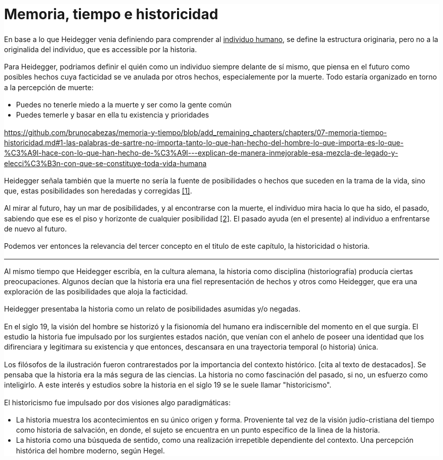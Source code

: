 # Memoria, tiempo e historicidad
En base a lo que Heidegger venia definiendo para comprender al [individuo humano](#heidegger-y-la-estructura-originaria-del-individuo), se define la estructura originaria, pero no a la originalida del individuo, que es accessible por la historia.

Para Heidegger, podriamos definir el quién como un individuo siempre delante de sí mismo, que piensa en el futuro como posibles hechos cuya facticidad se ve anulada por otros hechos, especialemente por la muerte. Todo estaría organizado en torno a la percepción de muerte:
- Puedes no tenerle miedo a la muerte y ser como la gente común
- Puedes temerle y basar en ella tu existencia y prioridades


https://github.com/brunocabezas/memoria-y-tiempo/blob/add_remaining_chapters/chapters/07-memoria-tiempo-historicidad.md#1-las-palabras-de-sartre-no-importa-tanto-lo-que-han-hecho-del-hombre-lo-que-importa-es-lo-que-%C3%A9l-hace-con-lo-que-han-hecho-de-%C3%A9l---explican-de-manera-inmejorable-esa-mezcla-de-legado-y-elecci%C3%B3n-con-que-se-constituye-toda-vida-humana

Heidegger señala también que la muerte no sería la fuente de posibilidades o hechos que suceden en la trama de la vida, sino que, estas posibilidades son heredadas y corregidas [\[1\]](#1-las-palabras-de-sartre-no-importa-tanto-lo-que-han-hecho-del-hombre-lo-que-importa-es-lo-que-%C3%A9l-hace-con-lo-que-han-hecho-de-%C3%A9l---explican-de-manera-inmejorable-esa-mezcla-de-legado-y-elecci%C3%B3n-con-que-se-constituye-toda-vida-humana).

Al mirar al futuro, hay un mar de posibilidades, y al encontrarse con la muerte, el individuo mira hacia lo que ha sido, el pasado, sabiendo que ese es el piso y horizonte de cualquier posibilidad [\[2\]](#2-porque-vivir-es-sentirse-disparado-hacia-el-futuro-rebotamos-en-%C3%A9l-como-en-un-herm%C3%A9tico-acantilado-y-vamos-a-caer-en-el-pasado-al-cual-nos-aferramos-hincando-en-%C3%A9l-los-talones-para-volver-con-%C3%A9l-desde-%C3%A9l-al-futuro-y-reanalizarlo-el-pasado-es-el-%C3%BAnico-arsenal-donde-encontramos-los-medios-para-hacer-efectivo-nuestro-futuro-no-recordamos-porque-s%C3%AD-recordamos-el-pasado-porque-eseperamos-el-futuro-y-en-vista-de-%C3%A9l). El pasado ayuda (en el presente) al individuo a enfrentarse de nuevo al futuro. 

Podemos ver entonces la relevancia del tercer concepto en el titulo de este capítulo, la historicidad o historia.

----

Al mismo tiempo que Heidegger escribía, en la cultura alemana, la historia como disciplina (historiografía) producía ciertas preocupaciones. Algunos decían que la historia era una fiel representación de hechos y otros como Heidegger, que era una exploración de las posibilidades que aloja la facticidad. 

Heidegger presentaba la historia como un relato de posibilidades asumidas y/o negadas.

En el siglo 19, la visión del hombre se historizó y la fisionomía del humano era indiscernible del momento en el que surgía. El estudio la historia fue impulsado por los surgientes estados nación, que venían con el anhelo de poseer una identidad que los difirenciara y legitimara su existencia y que entonces, descansara en una trayectoria temporal (o historia) única.

Los filósofos de la ilustración fueron contrarestados por la importancia del contexto histórico. [cita al texto de destacados]. Se pensaba que la historia era la más segura de las ciencias. La historia no como fascinación del pasado, si no, un esfuerzo como inteligirlo. A este interés y estudios sobre la historia en el siglo 19 se le suele llamar "historicismo".

El historicismo fue impulsado por dos visiones algo paradigmáticas:
- La historia muestra los acontecimientos en su único origen y forma. Proveniente tal vez de la visión judío-cristiana del tiempo como historia de salvación, en donde, el sujeto se encuentra en un punto especifico de la linea de la historia.
- La historia como una búsqueda de sentido, como una realización irrepetible dependiente del contexto. Una percepción histórica del hombre moderno, según Hegel.
